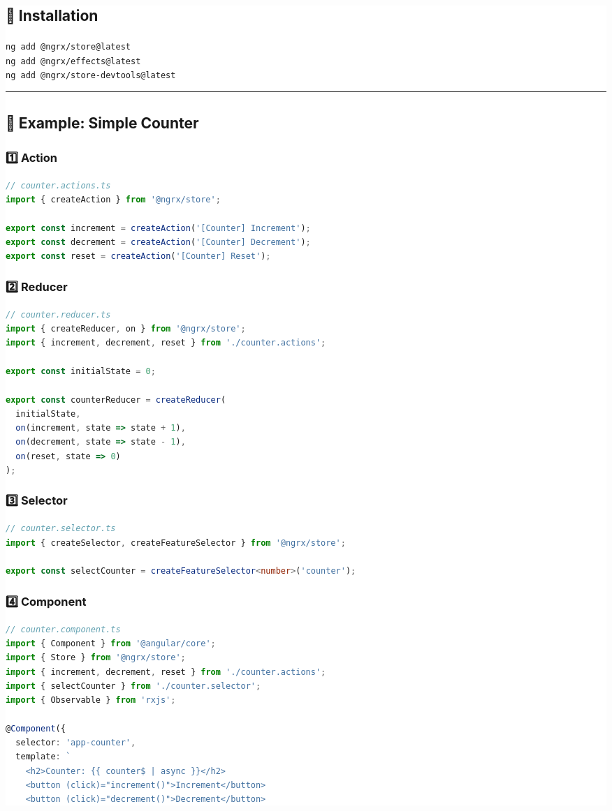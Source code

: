 
## 🔹 Installation

```bash
ng add @ngrx/store@latest
ng add @ngrx/effects@latest
ng add @ngrx/store-devtools@latest
```

---

## 🔹 Example: Simple Counter

### 1️⃣ Action

```ts
// counter.actions.ts
import { createAction } from '@ngrx/store';

export const increment = createAction('[Counter] Increment');
export const decrement = createAction('[Counter] Decrement');
export const reset = createAction('[Counter] Reset');
```

### 2️⃣ Reducer

```ts
// counter.reducer.ts
import { createReducer, on } from '@ngrx/store';
import { increment, decrement, reset } from './counter.actions';

export const initialState = 0;

export const counterReducer = createReducer(
  initialState,
  on(increment, state => state + 1),
  on(decrement, state => state - 1),
  on(reset, state => 0)
);
```

### 3️⃣ Selector

```ts
// counter.selector.ts
import { createSelector, createFeatureSelector } from '@ngrx/store';

export const selectCounter = createFeatureSelector<number>('counter');
```

### 4️⃣ Component

```ts
// counter.component.ts
import { Component } from '@angular/core';
import { Store } from '@ngrx/store';
import { increment, decrement, reset } from './counter.actions';
import { selectCounter } from './counter.selector';
import { Observable } from 'rxjs';

@Component({
  selector: 'app-counter',
  template: `
    <h2>Counter: {{ counter$ | async }}</h2>
    <button (click)="increment()">Increment</button>
    <button (click)="decrement()">Decrement</button>
```